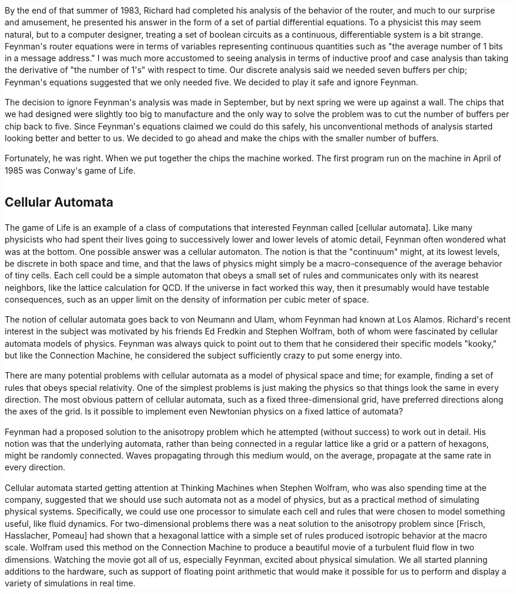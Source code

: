 By the end of that summer of 1983, Richard had completed his analysis of the behavior of the router, and much to our surprise and amusement, he presented his answer in the form of a set of partial differential equations. To a physicist this may seem natural, but to a computer designer, treating a set of boolean circuits as a continuous, differentiable system is a bit strange. Feynman's router equations were in terms of variables representing continuous quantities such as "the average number of 1 bits in a message address." I was much more accustomed to seeing analysis in terms of inductive proof and case analysis than taking the derivative of "the number of 1's" with respect to time. Our discrete analysis said we needed seven buffers per chip; Feynman's equations suggested that we only needed five. We decided to play it safe and ignore Feynman.

The decision to ignore Feynman's analysis was made in September, but by next spring we were up against a wall. The chips that we had designed were slightly too big to manufacture and the only way to solve the problem was to cut the number of buffers per chip back to five. Since Feynman's equations claimed we could do this safely, his unconventional methods of analysis started looking better and better to us. We decided to go ahead and make the chips with the smaller number of buffers.

Fortunately, he was right. When we put together the chips the machine worked. The first program run on the machine in April of 1985 was Conway's game of Life.

## Cellular Automata

The game of Life is an example of a class of computations that interested Feynman called \[cellular automata\]. Like many physicists who had spent their lives going to successively lower and lower levels of atomic detail, Feynman often wondered what was at the bottom. One possible answer was a cellular automaton. The notion is that the "continuum" might, at its lowest levels, be discrete in both space and time, and that the laws of physics might simply be a macro-consequence of the average behavior of tiny cells. Each cell could be a simple automaton that obeys a small set of rules and communicates only with its nearest neighbors, like the lattice calculation for QCD. If the universe in fact worked this way, then it presumably would have testable consequences, such as an upper limit on the density of information per cubic meter of space.

The notion of cellular automata goes back to von Neumann and Ulam, whom Feynman had known at Los Alamos. Richard's recent interest in the subject was motivated by his friends Ed Fredkin and Stephen Wolfram, both of whom were fascinated by cellular automata models of physics. Feynman was always quick to point out to them that he considered their specific models "kooky," but like the Connection Machine, he considered the subject sufficiently crazy to put some energy into.

There are many potential problems with cellular automata as a model of physical space and time; for example, finding a set of rules that obeys special relativity. One of the simplest problems is just making the physics so that things look the same in every direction. The most obvious pattern of cellular automata, such as a fixed three-dimensional grid, have preferred directions along the axes of the grid. Is it possible to implement even Newtonian physics on a fixed lattice of automata?

Feynman had a proposed solution to the anisotropy problem which he attempted (without success) to work out in detail. His notion was that the underlying automata, rather than being connected in a regular lattice like a grid or a pattern of hexagons, might be randomly connected. Waves propagating through this medium would, on the average, propagate at the same rate in every direction.

Cellular automata started getting attention at Thinking Machines when Stephen Wolfram, who was also spending time at the company, suggested that we should use such automata not as a model of physics, but as a practical method of simulating physical systems. Specifically, we could use one processor to simulate each cell and rules that were chosen to model something useful, like fluid dynamics. For two-dimensional problems there was a neat solution to the anisotropy problem since \[Frisch, Hasslacher, Pomeau\] had shown that a hexagonal lattice with a simple set of rules produced isotropic behavior at the macro scale. Wolfram used this method on the Connection Machine to produce a beautiful movie of a turbulent fluid flow in two dimensions. Watching the movie got all of us, especially Feynman, excited about physical simulation. We all started planning additions to the hardware, such as support of floating point arithmetic that would make it possible for us to perform and display a variety of simulations in real time.
